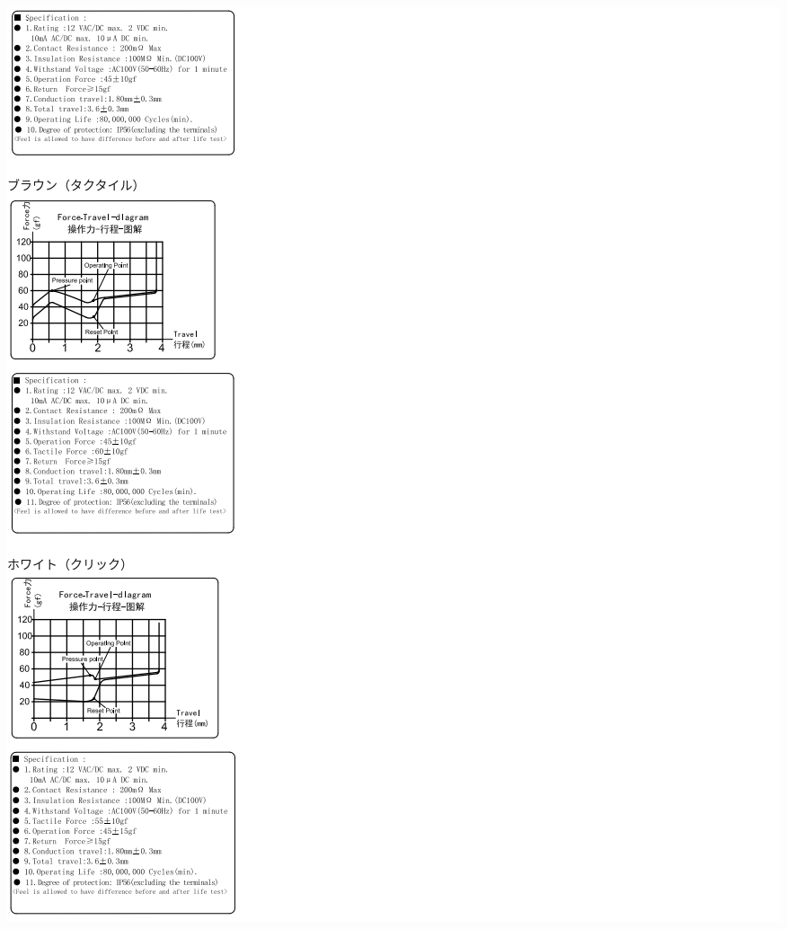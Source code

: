 ![img](/assets/photos/20180919-kailh_box_red2.png)  

ブラウン（タクタイル）  
![img](/assets/photos/20180919-kailh_box_brown.png)  
![img](/assets/photos/20180919-kailh_box_brown2.png)  

ホワイト（クリック）  
![img](/assets/photos/20180919-kailh_box_white.png)  
![img](/assets/photos/20180919-kailh_box_white2.png)  
